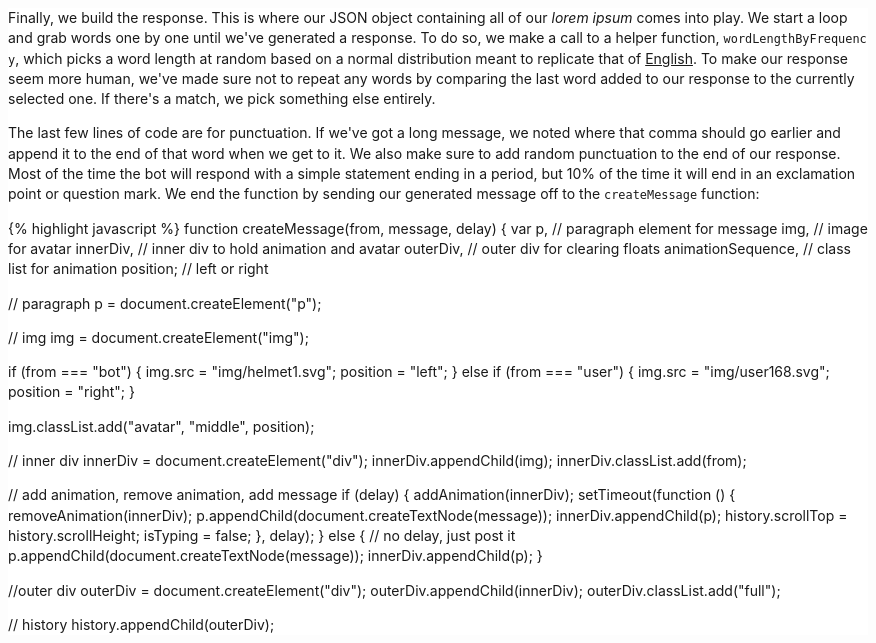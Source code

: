 Finally, we build the response. This is where our JSON object containing all of our *lorem ipsum* comes into play. We start a loop and grab words one by one until we've generated a response. To do so, we make a call to a helper function, `wordLengthByFrequency`, which picks a word length at random based on a normal distribution meant to replicate that of [English][6]. To make our response seem more human, we've made sure not to repeat any words by comparing the last word added to our response to the currently selected one. If there's a match, we pick something else entirely.

The last few lines of code are for punctuation. If we've got a long message, we noted where that comma should go earlier and append it to the end of that word when we get to it. We also make sure to add random punctuation to the end of our response. Most of the time the bot will respond with a simple statement ending in a period, but 10% of the time it will end in an exclamation point or question mark. We end the function by sending our generated message off to the `createMessage` function:

{% highlight javascript %}
function createMessage(from, message, delay) {
  var p,                 // paragraph element for message
      img,               // image for avatar
      innerDiv,          // inner div to hold animation and avatar
      outerDiv,          // outer div for clearing floats
      animationSequence, // class list for animation
      position;          // left or right

  // paragraph
  p = document.createElement("p");

  // img
  img = document.createElement("img");

  if (from === "bot") {
    img.src = "img/helmet1.svg";
    position = "left";
  }
  else if (from === "user") {
    img.src = "img/user168.svg";
    position = "right";
  }

  img.classList.add("avatar", "middle", position);

  // inner div
  innerDiv = document.createElement("div");
  innerDiv.appendChild(img);
  innerDiv.classList.add(from);

  // add animation, remove animation, add message
  if (delay) {
    addAnimation(innerDiv);
    setTimeout(function () {
      removeAnimation(innerDiv);
      p.appendChild(document.createTextNode(message));
      innerDiv.appendChild(p);
      history.scrollTop = history.scrollHeight;
      isTyping = false;
    }, delay);
  }
  else {
    // no delay, just post it
    p.appendChild(document.createTextNode(message));
    innerDiv.appendChild(p);
  }

  //outer div
  outerDiv = document.createElement("div");
  outerDiv.appendChild(innerDiv);
  outerDiv.classList.add("full");

  // history
  history.appendChild(outerDiv);

[1]: http://lipsum.com
[2]: http://sdlambert.github.io/loremipsum/parse.html
[3]: https://github.com/sdlambert/loremipsum/blob/gh-pages/js/parser.js?ts=2
[4]: http://sdlambert.github.io/loremipsum/chat.html
[5]: https://github.com/sdlambert/loremipsum/blob/gh-pages/js/chat.js?ts=2
[6]: http://arxiv.org/pdf/1207.2334.pdf
[7]: https://github.com/sdlambert/loremipsum
[8]: http://eloquentjavascript.net/05_higher_order.html
[9]: http://javascriptissexy.com/understand-javascript-callback-functions-and-use-them/
[10]: https://medium.com/humans-create-software/a-dirt-simple-introduction-to-higher-order-functions-in-javascript-b33bf9e19056